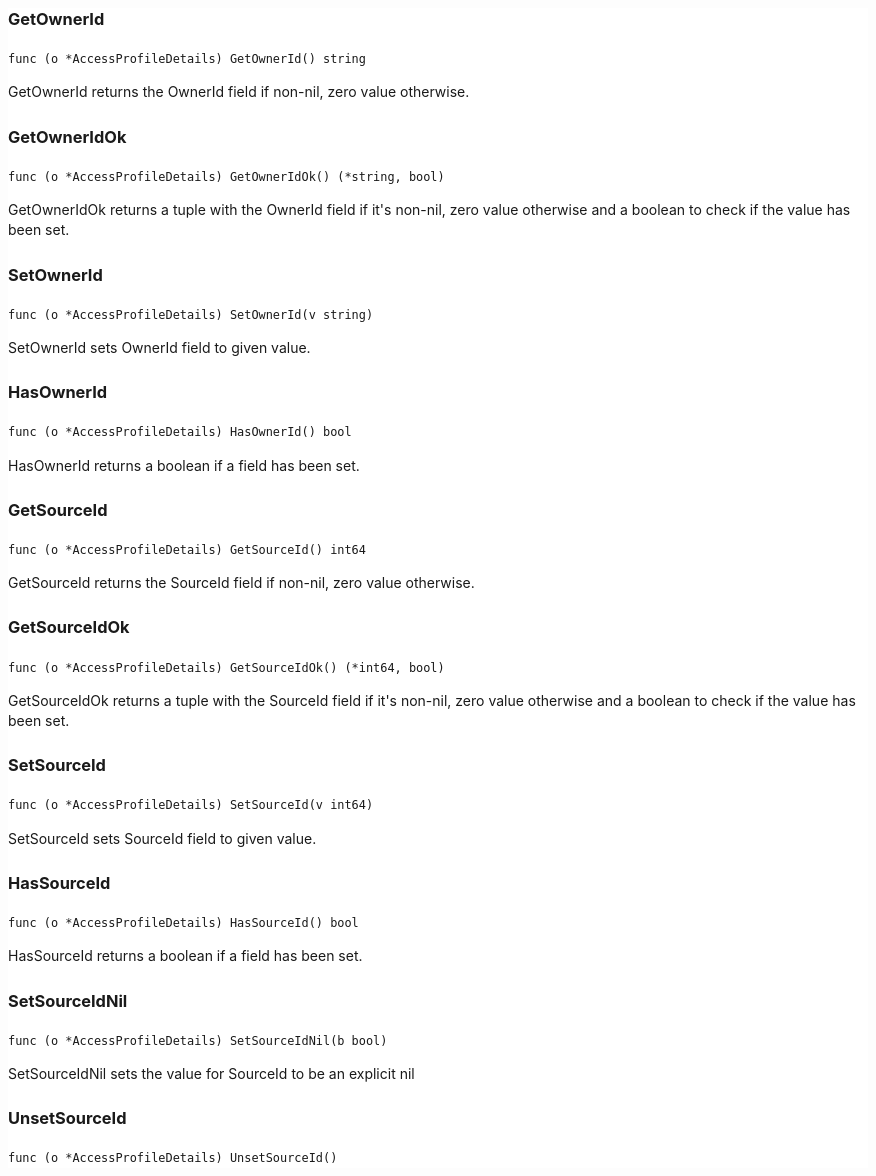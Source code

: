 ### GetOwnerId

`func (o *AccessProfileDetails) GetOwnerId() string`

GetOwnerId returns the OwnerId field if non-nil, zero value otherwise.

### GetOwnerIdOk

`func (o *AccessProfileDetails) GetOwnerIdOk() (*string, bool)`

GetOwnerIdOk returns a tuple with the OwnerId field if it's non-nil, zero value otherwise
and a boolean to check if the value has been set.

### SetOwnerId

`func (o *AccessProfileDetails) SetOwnerId(v string)`

SetOwnerId sets OwnerId field to given value.

### HasOwnerId

`func (o *AccessProfileDetails) HasOwnerId() bool`

HasOwnerId returns a boolean if a field has been set.

### GetSourceId

`func (o *AccessProfileDetails) GetSourceId() int64`

GetSourceId returns the SourceId field if non-nil, zero value otherwise.

### GetSourceIdOk

`func (o *AccessProfileDetails) GetSourceIdOk() (*int64, bool)`

GetSourceIdOk returns a tuple with the SourceId field if it's non-nil, zero value otherwise
and a boolean to check if the value has been set.

### SetSourceId

`func (o *AccessProfileDetails) SetSourceId(v int64)`

SetSourceId sets SourceId field to given value.

### HasSourceId

`func (o *AccessProfileDetails) HasSourceId() bool`

HasSourceId returns a boolean if a field has been set.

### SetSourceIdNil

`func (o *AccessProfileDetails) SetSourceIdNil(b bool)`

 SetSourceIdNil sets the value for SourceId to be an explicit nil

### UnsetSourceId
`func (o *AccessProfileDetails) UnsetSourceId()`
